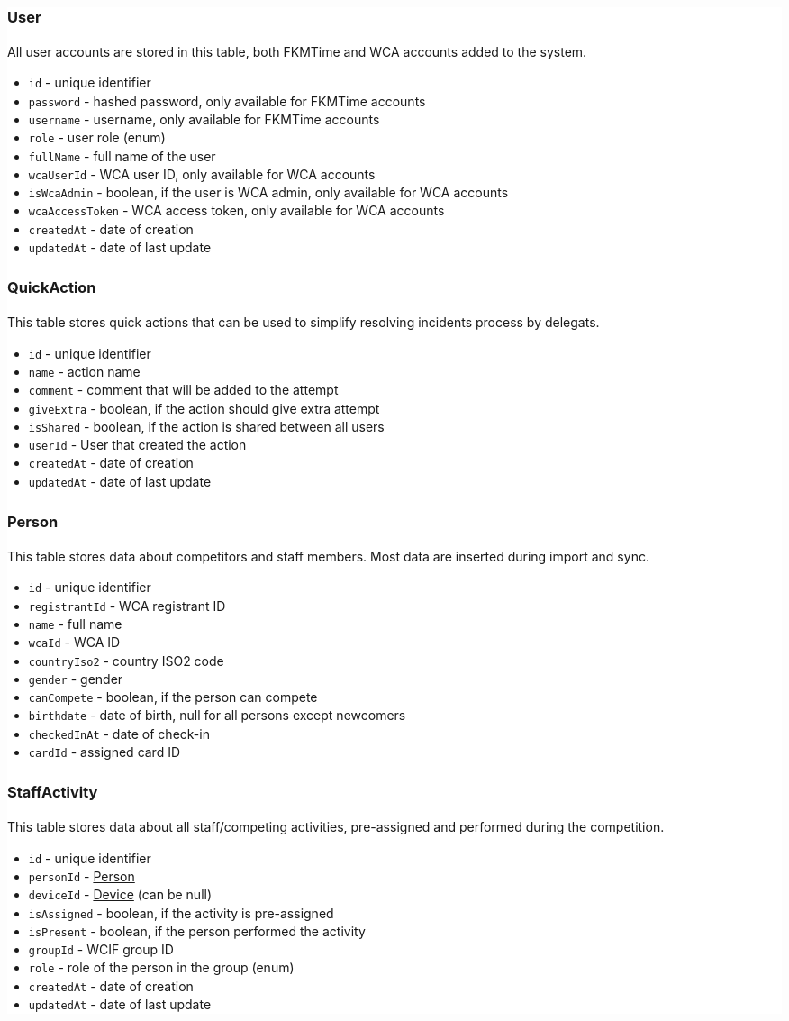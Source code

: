### User 

All user accounts are stored in this table, both FKMTime and WCA accounts added to the system.

- `id` - unique identifier
- `password` - hashed password, only available for FKMTime accounts
- `username` - username, only available for FKMTime accounts
- `role` - user role (enum)
- `fullName` - full name of the user
- `wcaUserId` - WCA user ID, only available for WCA accounts
- `isWcaAdmin` - boolean, if the user is WCA admin, only available for WCA accounts
- `wcaAccessToken` - WCA access token, only available for WCA accounts
- `createdAt` - date of creation
- `updatedAt` - date of last update

### QuickAction

This table stores quick actions that can be used to simplify resolving incidents process by delegats.

- `id` - unique identifier
- `name` - action name
- `comment` - comment that will be added to the attempt
- `giveExtra` - boolean, if the action should give extra attempt
- `isShared` - boolean, if the action is shared between all users
- `userId` - [User](#user) that created the action
- `createdAt` - date of creation
- `updatedAt` - date of last update

### Person

This table stores data about competitors and staff members. Most data are inserted during import and sync.

- `id` - unique identifier
- `registrantId` - WCA registrant ID
- `name` - full name
- `wcaId` - WCA ID
- `countryIso2` - country ISO2 code
- `gender` - gender
- `canCompete` - boolean, if the person can compete
- `birthdate` - date of birth, null for all persons except newcomers
- `checkedInAt` - date of check-in
- `cardId` - assigned card ID

### StaffActivity

This table stores data about all staff/competing activities, pre-assigned and performed during the competition.

- `id` - unique identifier
- `personId` - [Person](#person)
- `deviceId` - [Device](#device) (can be null)
- `isAssigned` - boolean, if the activity is pre-assigned
- `isPresent` - boolean, if the person performed the activity
- `groupId` - WCIF group ID
- `role` - role of the person in the group (enum)
- `createdAt` - date of creation
- `updatedAt` - date of last update
